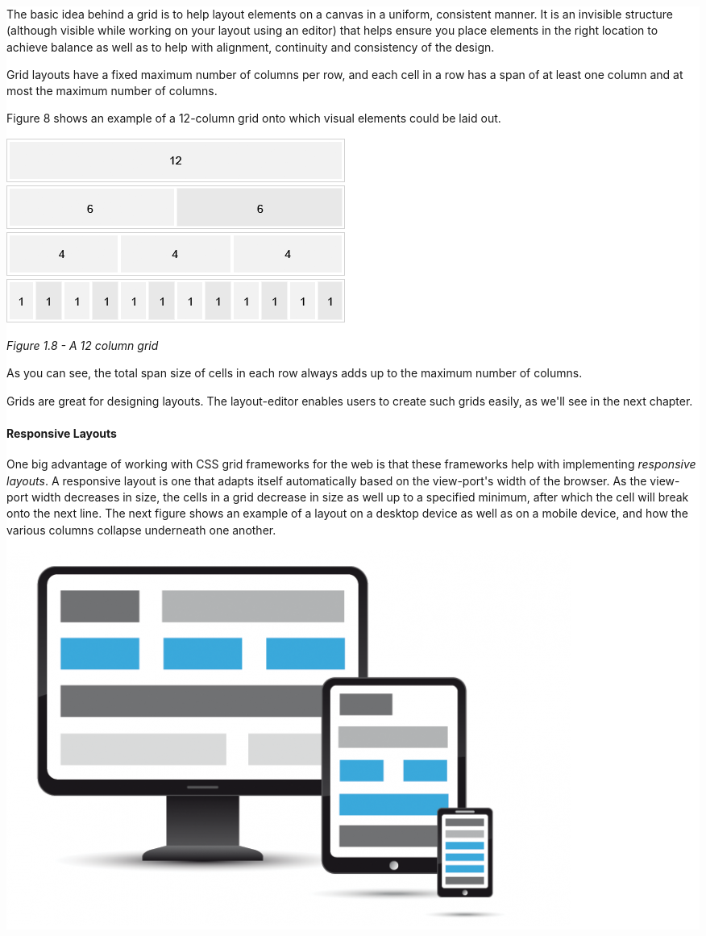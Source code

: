 The basic idea behind a grid is to help layout elements on a canvas in a uniform, consistent manner.
It is an invisible structure (although visible while working on your layout using an editor) that helps ensure you place elements in the right location to achieve balance as well as to help with alignment, continuity and consistency of the design.

Grid layouts have a fixed maximum number of columns per row, and each cell in a row has a span of at least one column and at most the maximum number of columns. 

Figure 8 shows an example of a 12-column grid onto which visual elements could be laid out.

![Figure 1.8 - A 12 column grid](./figures/fig-1-8-sample-grid.png)

*Figure 1.8 - A 12 column grid*

As you can see, the total span size of cells in each row always adds up to the maximum number of columns.

Grids are great for designing layouts. The layout-editor enables users to create such grids easily, as we'll see in the next chapter.

#### Responsive Layouts ####
One big advantage of working with CSS grid frameworks for the web is that these frameworks help with implementing *responsive layouts*. A responsive layout is one that adapts itself automatically based on the view-port's width of the browser. As the view-port width decreases in size, the cells in a grid decrease in size as well up to a specified minimum, after which the cell will break onto the next line. The next figure shows an example of a layout on a desktop device as well as on a mobile device, and how the various columns collapse underneath one another.

![Figure 1.9 - A responsive grid works well on various widths](./figures/fig-1-9-responsive-grid.png)

